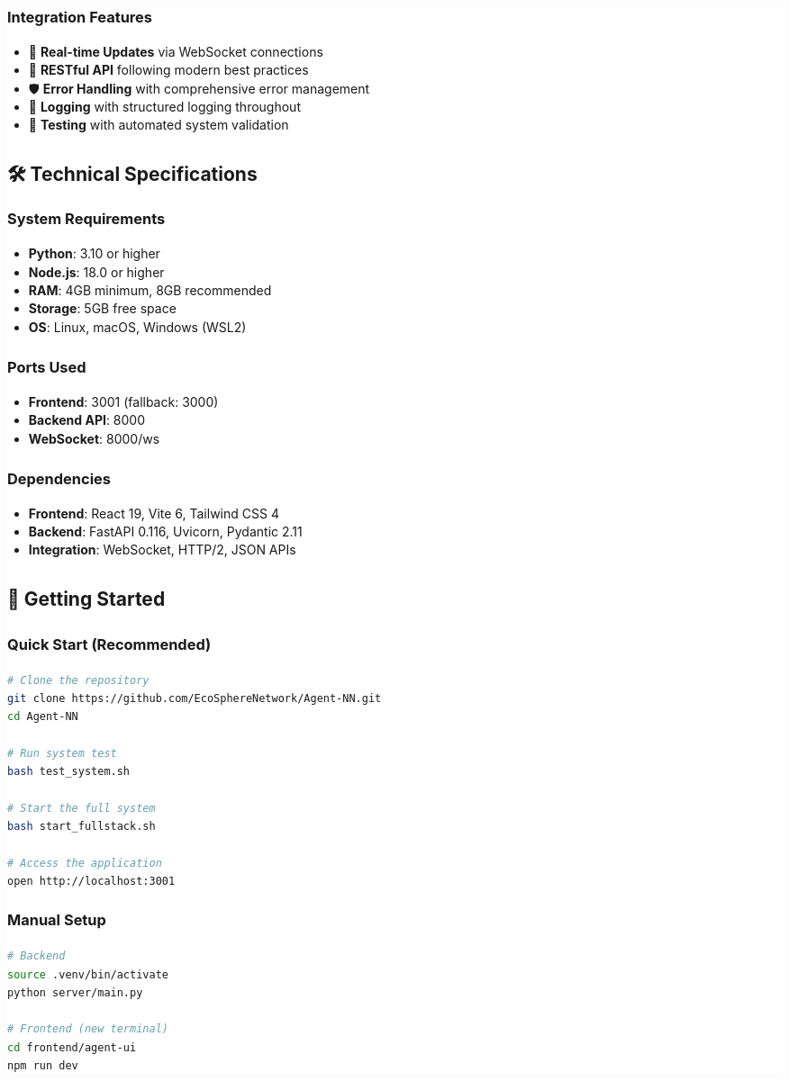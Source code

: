 ### Integration Features
- 🔄 **Real-time Updates** via WebSocket connections
- 📡 **RESTful API** following modern best practices
- 🛡️ **Error Handling** with comprehensive error management
- 📝 **Logging** with structured logging throughout
- 🧪 **Testing** with automated system validation

## 🛠️ Technical Specifications

### System Requirements
- **Python**: 3.10 or higher
- **Node.js**: 18.0 or higher  
- **RAM**: 4GB minimum, 8GB recommended
- **Storage**: 5GB free space
- **OS**: Linux, macOS, Windows (WSL2)

### Ports Used
- **Frontend**: 3001 (fallback: 3000)
- **Backend API**: 8000
- **WebSocket**: 8000/ws

### Dependencies
- **Frontend**: React 19, Vite 6, Tailwind CSS 4
- **Backend**: FastAPI 0.116, Uvicorn, Pydantic 2.11
- **Integration**: WebSocket, HTTP/2, JSON APIs

## 🚀 Getting Started

### Quick Start (Recommended)
```bash
# Clone the repository
git clone https://github.com/EcoSphereNetwork/Agent-NN.git
cd Agent-NN

# Run system test
bash test_system.sh

# Start the full system
bash start_fullstack.sh

# Access the application
open http://localhost:3001
```

### Manual Setup
```bash
# Backend
source .venv/bin/activate
python server/main.py

# Frontend (new terminal)
cd frontend/agent-ui
npm run dev
```
